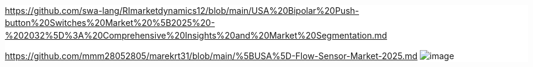 <a href=https://github.com/swa-lang/RImarketdynamics12/blob/main/USA%20Bipolar%20Push-button%20Switches%20Market%20%5B2025%20-%202032%5D%3A%20Comprehensive%20Insights%20and%20Market%20Segmentation.md>https://github.com/swa-lang/RImarketdynamics12/blob/main/USA%20Bipolar%20Push-button%20Switches%20Market%20%5B2025%20-%202032%5D%3A%20Comprehensive%20Insights%20and%20Market%20Segmentation.md</a>

<a href=https://github.com/mmm28052805/marekrt31/blob/main/%5BUSA%5D-Flow-Sensor-Market-2025.md>https://github.com/mmm28052805/marekrt31/blob/main/%5BUSA%5D-Flow-Sensor-Market-2025.md</a>
![image](https://github.com/user-attachments/assets/697e41d5-123d-4a9e-a199-f3087ce327a0)
